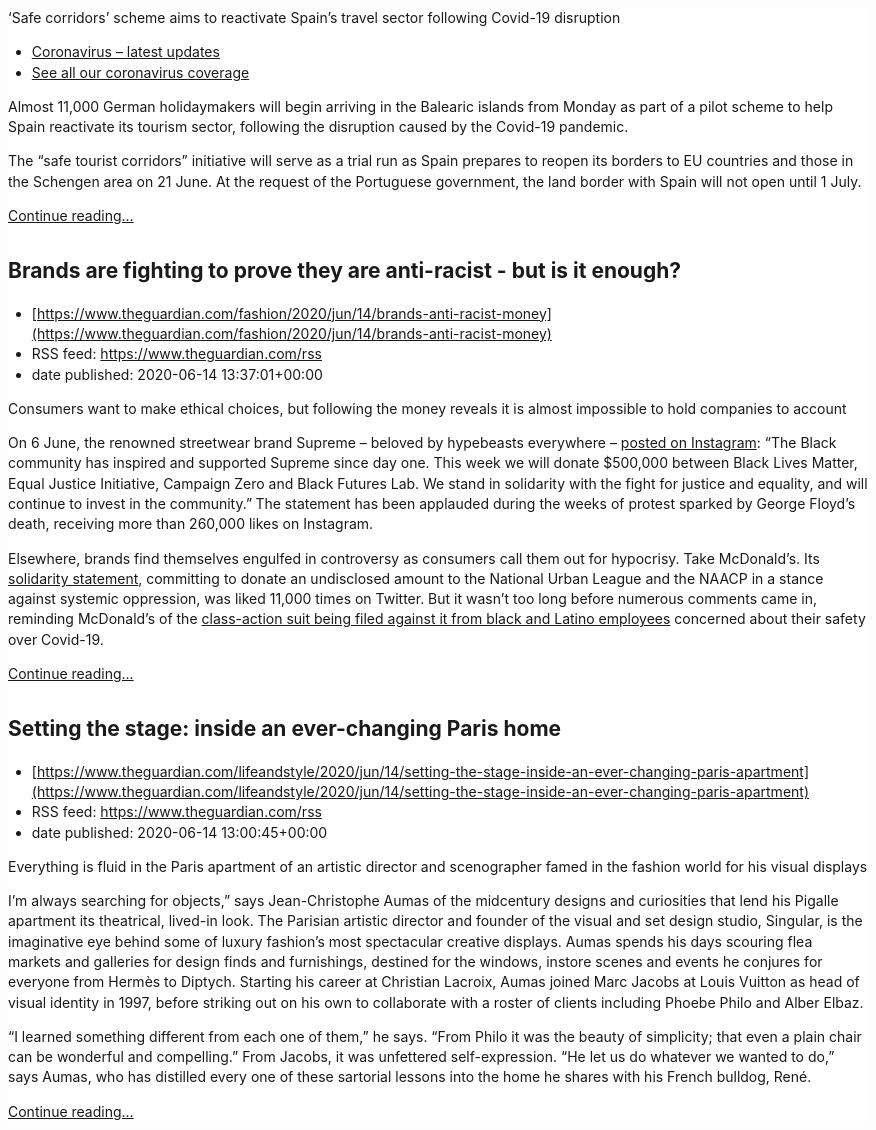 <p>‘Safe corridors’ scheme aims to reactivate Spain’s travel sector following Covid-19 disruption</p><ul><li><a href="https://www.theguardian.com/world/series/coronavirus-live/latest">Coronavirus – latest updates</a></li><li><a href="https://www.theguardian.com/world/coronavirus-outbreak">See all our coronavirus coverage</a></li></ul><p>Almost 11,000 German holidaymakers will begin arriving in the Balearic islands from Monday as part of a pilot scheme to help Spain reactivate its tourism sector, following the disruption caused by the Covid-19 pandemic.</p><p>The “safe tourist corridors” initiative will serve as a trial run as Spain prepares to reopen its borders to EU countries and those in the Schengen area on 21 June. At the request of the Portuguese government, the land border with Spain will not open until 1 July.</p> <a href="https://www.theguardian.com/world/2020/jun/14/balearic-islands-prepare-to-welcome-11000-german-tourists">Continue reading...</a>

## Brands are fighting to prove they are anti-racist - but is it enough?
 - [https://www.theguardian.com/fashion/2020/jun/14/brands-anti-racist-money](https://www.theguardian.com/fashion/2020/jun/14/brands-anti-racist-money)
 - RSS feed: https://www.theguardian.com/rss
 - date published: 2020-06-14 13:37:01+00:00

<p>Consumers want to make ethical choices, but following the money reveals it is almost impossible to hold companies to account</p><p>On 6 June, the renowned streetwear brand Supreme – beloved by hypebeasts everywhere – <a href="https://www.instagram.com/p/CBBHh6clryp/">posted on Instagram</a>: “The Black community has inspired and supported Supreme since day one. This week we will donate $500,000 between Black Lives Matter, Equal Justice Initiative, Campaign Zero and Black Futures Lab. We stand in solidarity with the fight for justice and equality, and will continue to invest in the community.”<strong> </strong>The statement has been applauded during the weeks of protest sparked by George Floyd’s death, receiving more than 260,000 likes on Instagram.</p><p>Elsewhere, brands find themselves engulfed in controversy as consumers call them out for hypocrisy. Take McDonald’s. Its <a href="https://twitter.com/McDonalds/status/1268165315415900160?ref_src=twsrc%5Etfw">solidarity statement</a>, committing to donate an undisclosed amount to the National Urban League and the NAACP in a stance against systemic oppression, was liked 11,000 times on Twitter. But it wasn’t too long before numerous comments came in, reminding McDonald’s of the <a href="https://www.reuters.com/article/us-health-coronavirus-mcdonald-s-corp-la/covid-19-lawsuit-takes-on-mcdonalds-like-it-was-a-rowdy-bar-idUSKBN2321H6">class-action suit being filed against it from </a><a href="https://www.reuters.com/article/us-health-coronavirus-mcdonald-s-corp-la/covid-19-lawsuit-takes-on-mcdonalds-like-it-was-a-rowdy-bar-idUSKBN2321H6">black and Latino employees</a> concerned about their safety over Covid-19.</p> <a href="https://www.theguardian.com/fashion/2020/jun/14/brands-anti-racist-money">Continue reading...</a>

## Setting the stage: inside an ever-changing Paris home
 - [https://www.theguardian.com/lifeandstyle/2020/jun/14/setting-the-stage-inside-an-ever-changing-paris-apartment](https://www.theguardian.com/lifeandstyle/2020/jun/14/setting-the-stage-inside-an-ever-changing-paris-apartment)
 - RSS feed: https://www.theguardian.com/rss
 - date published: 2020-06-14 13:00:45+00:00

<p>Everything is fluid in the Paris apartment of an artistic director and scenographer famed in the fashion world for his visual displays</p><p>I’m always searching for objects,” says Jean-Christophe Aumas of the midcentury designs and curiosities that lend his Pigalle apartment its theatrical, lived-in look. The Parisian artistic director and founder of the visual and set design studio, Singular, is the imaginative eye behind some of luxury fashion’s most spectacular creative displays. Aumas spends his days scouring flea markets and galleries for design finds and furnishings, destined for the windows, instore scenes and events he conjures for everyone from Hermès to Diptych. Starting his career at Christian Lacroix, Aumas joined Marc Jacobs at Louis Vuitton as head of visual identity in 1997, before striking out on his own to collaborate with a roster of clients including Phoebe Philo and Alber Elbaz.</p><p>“I learned something different from each one of them,” he says. “From Philo it was the beauty of simplicity; that even a plain chair can be wonderful and compelling.” From Jacobs, it was unfettered self-expression. “He let us do whatever we wanted to do,” says Aumas, who has distilled every one of these sartorial lessons into the home he shares with his French bulldog, René.</p> <a href="https://www.theguardian.com/lifeandstyle/2020/jun/14/setting-the-stage-inside-an-ever-changing-paris-apartment">Continue reading...</a>
